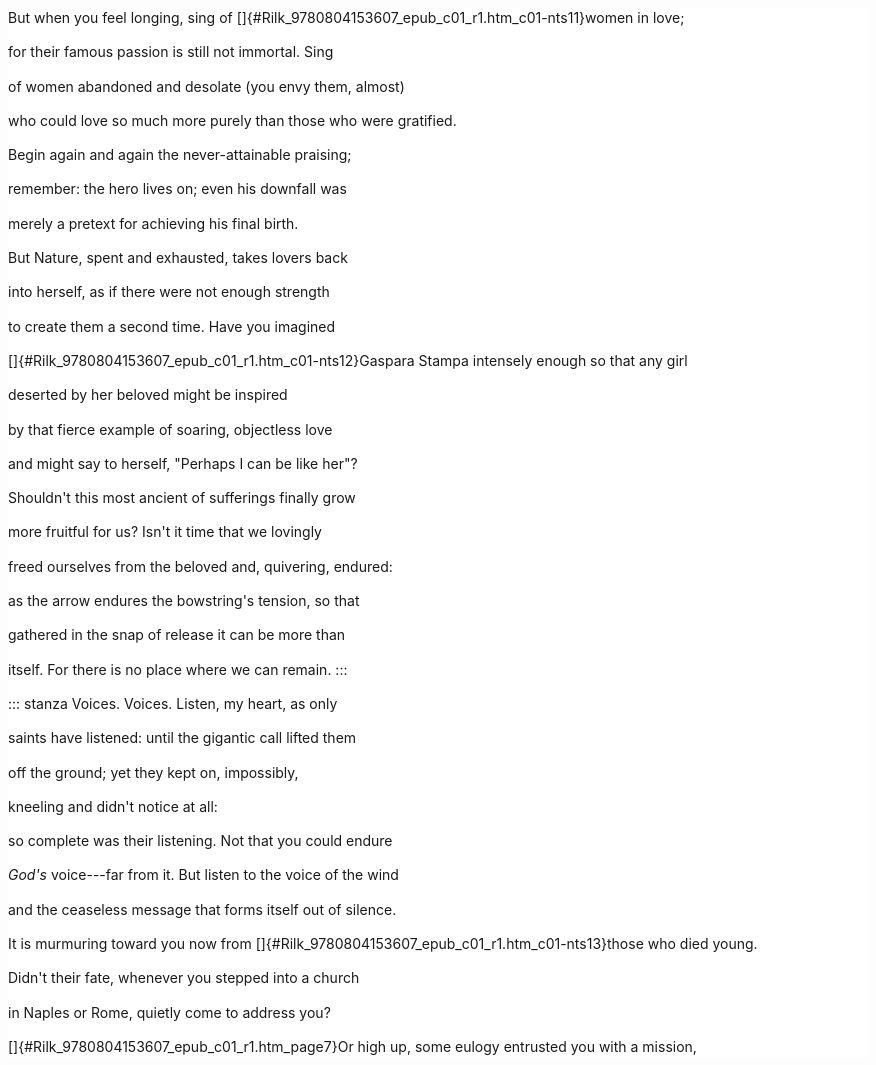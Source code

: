 But when you feel longing, sing of []{#Rilk_9780804153607_epub_c01_r1.htm_c01-nts11}women in love;

for their famous passion is still not immortal. Sing

of women abandoned and desolate (you envy them, almost)

who could love so much more purely than those who were gratified.

Begin again and again the never-attainable praising;

remember: the hero lives on; even his downfall was

merely a pretext for achieving his final birth.

But Nature, spent and exhausted, takes lovers back

into herself, as if there were not enough strength

to create them a second time. Have you imagined

[]{#Rilk_9780804153607_epub_c01_r1.htm_c01-nts12}Gaspara Stampa intensely enough so that any girl

deserted by her beloved might be inspired

by that fierce example of soaring, objectless love

and might say to herself, "Perhaps I can be like her"?

Shouldn't this most ancient of sufferings finally grow

more fruitful for us? Isn't it time that we lovingly

freed ourselves from the beloved and, quivering, endured:

as the arrow endures the bowstring's tension, so that

gathered in the snap of release it can be more than

itself. For there is no place where we can remain.
:::

::: stanza
Voices. Voices. Listen, my heart, as only

saints have listened: until the gigantic call lifted them

off the ground; yet they kept on, impossibly,

kneeling and didn't notice at all:

so complete was their listening. Not that you could endure

*God's* voice---far from it. But listen to the voice of the wind

and the ceaseless message that forms itself out of silence.

It is murmuring toward you now from []{#Rilk_9780804153607_epub_c01_r1.htm_c01-nts13}those who died young.

Didn't their fate, whenever you stepped into a church

in Naples or Rome, quietly come to address you?

[]{#Rilk_9780804153607_epub_c01_r1.htm_page7}Or high up, some eulogy entrusted you with a mission,
